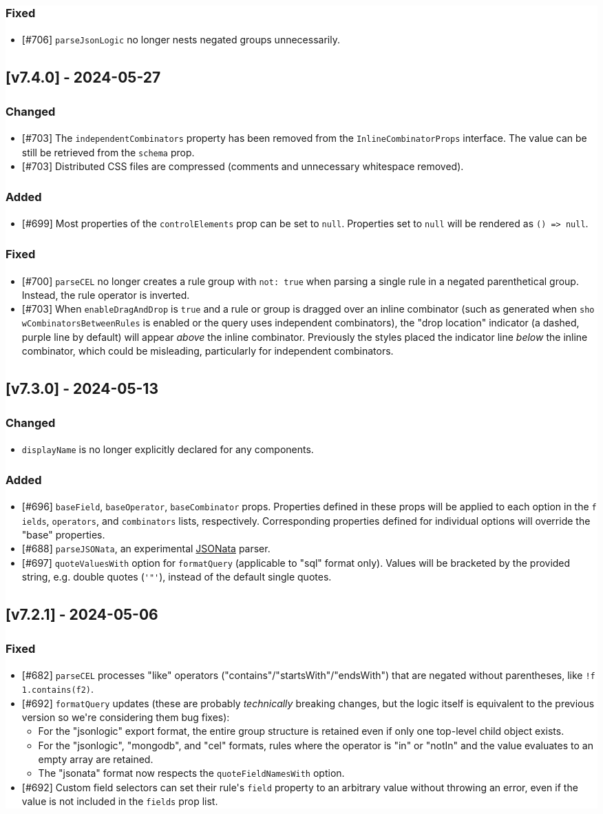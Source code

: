 ### Fixed

- [#706] `parseJsonLogic` no longer nests negated groups unnecessarily.

## [v7.4.0] - 2024-05-27

### Changed

- [#703] The `independentCombinators` property has been removed from the `InlineCombinatorProps` interface. The value can be still be retrieved from the `schema` prop.
- [#703] Distributed CSS files are compressed (comments and unnecessary whitespace removed).

### Added

- [#699] Most properties of the `controlElements` prop can be set to `null`. Properties set to `null` will be rendered as `() => null`.

### Fixed

- [#700] `parseCEL` no longer creates a rule group with `not: true` when parsing a single rule in a negated parenthetical group. Instead, the rule operator is inverted.
- [#703] When `enableDragAndDrop` is `true` and a rule or group is dragged over an inline combinator (such as generated when `showCombinatorsBetweenRules` is enabled or the query uses independent combinators), the "drop location" indicator (a dashed, purple line by default) will appear _above_ the inline combinator. Previously the styles placed the indicator line _below_ the inline combinator, which could be misleading, particularly for independent combinators.

## [v7.3.0] - 2024-05-13

### Changed

- `displayName` is no longer explicitly declared for any components.

### Added

- [#696] `baseField`, `baseOperator`, `baseCombinator` props. Properties defined in these props will be applied to each option in the `fields`, `operators`, and `combinators` lists, respectively. Corresponding properties defined for individual options will override the "base" properties.
- [#688] `parseJSONata`, an experimental [JSONata](https://jsonata.org/) parser.
- [#697] `quoteValuesWith` option for `formatQuery` (applicable to "sql" format only). Values will be bracketed by the provided string, e.g. double quotes (`'"'`), instead of the default single quotes.

## [v7.2.1] - 2024-05-06

### Fixed

- [#682] `parseCEL` processes "like" operators ("contains"/"startsWith"/"endsWith") that are negated without parentheses, like `!f1.contains(f2)`.
- [#692] `formatQuery` updates (these are probably _technically_ breaking changes, but the logic itself is equivalent to the previous version so we're considering them bug fixes):
  - For the "jsonlogic" export format, the entire group structure is retained even if only one top-level child object exists.
  - For the "jsonlogic", "mongodb", and "cel" formats, rules where the operator is "in" or "notIn" and the value evaluates to an empty array are retained.
  - The "jsonata" format now respects the `quoteFieldNamesWith` option.
- [#692] Custom field selectors can set their rule's `field` property to an arbitrary value without throwing an error, even if the value is not included in the `fields` prop list.


[#1]: https://github.com/react-querybuilder/react-querybuilder/pull/1
[#6]: https://github.com/react-querybuilder/react-querybuilder/pull/6
[#7]: https://github.com/react-querybuilder/react-querybuilder/pull/7
[#8]: https://github.com/react-querybuilder/react-querybuilder/pull/8
[#9]: https://github.com/react-querybuilder/react-querybuilder/pull/9
[#10]: https://github.com/react-querybuilder/react-querybuilder/pull/10
[#11]: https://github.com/react-querybuilder/react-querybuilder/pull/11
[#12]: https://github.com/react-querybuilder/react-querybuilder/pull/12
[#13]: https://github.com/react-querybuilder/react-querybuilder/pull/13
[#15]: https://github.com/react-querybuilder/react-querybuilder/pull/15
[#17]: https://github.com/react-querybuilder/react-querybuilder/pull/17
[#18]: https://github.com/react-querybuilder/react-querybuilder/pull/18
[#23]: https://github.com/react-querybuilder/react-querybuilder/pull/23
[#24]: https://github.com/react-querybuilder/react-querybuilder/pull/24
[#27]: https://github.com/react-querybuilder/react-querybuilder/pull/27
[#28]: https://github.com/react-querybuilder/react-querybuilder/pull/28
[#37]: https://github.com/react-querybuilder/react-querybuilder/pull/37
[#42]: https://github.com/react-querybuilder/react-querybuilder/pull/42
[#44]: https://github.com/react-querybuilder/react-querybuilder/pull/44
[#46]: https://github.com/react-querybuilder/react-querybuilder/pull/46
[#47]: https://github.com/react-querybuilder/react-querybuilder/pull/47
[#53]: https://github.com/react-querybuilder/react-querybuilder/pull/53
[#55]: https://github.com/react-querybuilder/react-querybuilder/pull/55
[#60]: https://github.com/react-querybuilder/react-querybuilder/pull/60
[#82]: https://github.com/react-querybuilder/react-querybuilder/pull/82
[#84]: https://github.com/react-querybuilder/react-querybuilder/pull/84
[#87]: https://github.com/react-querybuilder/react-querybuilder/pull/87
[#93]: https://github.com/react-querybuilder/react-querybuilder/pull/93
[#94]: https://github.com/react-querybuilder/react-querybuilder/pull/94
[#95]: https://github.com/react-querybuilder/react-querybuilder/pull/95
[#96]: https://github.com/react-querybuilder/react-querybuilder/pull/96
[#102]: https://github.com/react-querybuilder/react-querybuilder/pull/102
[#103]: https://github.com/react-querybuilder/react-querybuilder/pull/103
[#104]: https://github.com/react-querybuilder/react-querybuilder/pull/104
[#107]: https://github.com/react-querybuilder/react-querybuilder/pull/107
[#111]: https://github.com/react-querybuilder/react-querybuilder/pull/111
[#112]: https://github.com/react-querybuilder/react-querybuilder/pull/112
[#113]: https://github.com/react-querybuilder/react-querybuilder/pull/113
[#115]: https://github.com/react-querybuilder/react-querybuilder/pull/115
[#117]: https://github.com/react-querybuilder/react-querybuilder/pull/117
[#122]: https://github.com/react-querybuilder/react-querybuilder/pull/122
[#135]: https://github.com/react-querybuilder/react-querybuilder/pull/135
[#139]: https://github.com/react-querybuilder/react-querybuilder/pull/139
[#141]: https://github.com/react-querybuilder/react-querybuilder/pull/141
[#142]: https://github.com/react-querybuilder/react-querybuilder/pull/142
[#144]: https://github.com/react-querybuilder/react-querybuilder/pull/144
[#145]: https://github.com/react-querybuilder/react-querybuilder/pull/145
[#155]: https://github.com/react-querybuilder/react-querybuilder/pull/155
[#157]: https://github.com/react-querybuilder/react-querybuilder/pull/157
[#158]: https://github.com/react-querybuilder/react-querybuilder/pull/158
[#160]: https://github.com/react-querybuilder/react-querybuilder/pull/160
[#164]: https://github.com/react-querybuilder/react-querybuilder/pull/164
[#167]: https://github.com/react-querybuilder/react-querybuilder/pull/167
[#171]: https://github.com/react-querybuilder/react-querybuilder/pull/171
[#175]: https://github.com/react-querybuilder/react-querybuilder/pull/175
[#178]: https://github.com/react-querybuilder/react-querybuilder/pull/178
[#179]: https://github.com/react-querybuilder/react-querybuilder/pull/179
[#188]: https://github.com/react-querybuilder/react-querybuilder/pull/188
[#190]: https://github.com/react-querybuilder/react-querybuilder/pull/190
[#210]: https://github.com/react-querybuilder/react-querybuilder/pull/210
[#214]: https://github.com/react-querybuilder/react-querybuilder/pull/214
[#218]: https://github.com/react-querybuilder/react-querybuilder/pull/218
[#223]: https://github.com/react-querybuilder/react-querybuilder/pull/223
[#224]: https://github.com/react-querybuilder/react-querybuilder/pull/224
[#225]: https://github.com/react-querybuilder/react-querybuilder/pull/225
[#228]: https://github.com/react-querybuilder/react-querybuilder/pull/228
[#229]: https://github.com/react-querybuilder/react-querybuilder/pull/229
[#230]: https://github.com/react-querybuilder/react-querybuilder/pull/230
[#231]: https://github.com/react-querybuilder/react-querybuilder/pull/231
[#235]: https://github.com/react-querybuilder/react-querybuilder/pull/235
[#247]: https://github.com/react-querybuilder/react-querybuilder/pull/247
[#248]: https://github.com/react-querybuilder/react-querybuilder/pull/248
[#250]: https://github.com/react-querybuilder/react-querybuilder/pull/250
[#252]: https://github.com/react-querybuilder/react-querybuilder/pull/252
[#255]: https://github.com/react-querybuilder/react-querybuilder/pull/255
[#258]: https://github.com/react-querybuilder/react-querybuilder/pull/258
[#261]: https://github.com/react-querybuilder/react-querybuilder/pull/261
[#276]: https://github.com/react-querybuilder/react-querybuilder/pull/276
[#301]: https://github.com/react-querybuilder/react-querybuilder/pull/301
[#303]: https://github.com/react-querybuilder/react-querybuilder/pull/303
[#304]: https://github.com/react-querybuilder/react-querybuilder/pull/304
[#306]: https://github.com/react-querybuilder/react-querybuilder/pull/306
[#308]: https://github.com/react-querybuilder/react-querybuilder/pull/308
[#319]: https://github.com/react-querybuilder/react-querybuilder/pull/319
[#320]: https://github.com/react-querybuilder/react-querybuilder/pull/320
[#323]: https://github.com/react-querybuilder/react-querybuilder/pull/323
[#324]: https://github.com/react-querybuilder/react-querybuilder/pull/324
[#328]: https://github.com/react-querybuilder/react-querybuilder/pull/328
[#333]: https://github.com/react-querybuilder/react-querybuilder/pull/333
[#337]: https://github.com/react-querybuilder/react-querybuilder/pull/337
[#343]: https://github.com/react-querybuilder/react-querybuilder/pull/343
[#353]: https://github.com/react-querybuilder/react-querybuilder/pull/353
[#364]: https://github.com/react-querybuilder/react-querybuilder/issues/364
[#374]: https://github.com/react-querybuilder/react-querybuilder/issues/374
[#385]: https://github.com/react-querybuilder/react-querybuilder/issues/385
[#387]: https://github.com/react-querybuilder/react-querybuilder/issues/387
[#389]: https://github.com/react-querybuilder/react-querybuilder/pull/389
[#392]: https://github.com/react-querybuilder/react-querybuilder/issues/392
[#394]: https://github.com/react-querybuilder/react-querybuilder/issues/394
[#399]: https://github.com/react-querybuilder/react-querybuilder/issues/399
[#401]: https://github.com/react-querybuilder/react-querybuilder/issues/401
[#403]: https://github.com/react-querybuilder/react-querybuilder/issues/403
[#407]: https://github.com/react-querybuilder/react-querybuilder/issues/407
[#408]: https://github.com/react-querybuilder/react-querybuilder/issues/408
[#411]: https://github.com/react-querybuilder/react-querybuilder/issues/411
[#417]: https://github.com/react-querybuilder/react-querybuilder/issues/417
[#418]: https://github.com/react-querybuilder/react-querybuilder/issues/418
[#421]: https://github.com/react-querybuilder/react-querybuilder/issues/421
[#422]: https://github.com/react-querybuilder/react-querybuilder/issues/422
[#426]: https://github.com/react-querybuilder/react-querybuilder/issues/426
[#431]: https://github.com/react-querybuilder/react-querybuilder/issues/431
[#432]: https://github.com/react-querybuilder/react-querybuilder/issues/432
[#434]: https://github.com/react-querybuilder/react-querybuilder/issues/434
[#443]: https://github.com/react-querybuilder/react-querybuilder/issues/443
[#452]: https://github.com/react-querybuilder/react-querybuilder/pull/452
[#455]: https://github.com/react-querybuilder/react-querybuilder/pull/455
[#458]: https://github.com/react-querybuilder/react-querybuilder/issues/458
[#463]: https://github.com/react-querybuilder/react-querybuilder/pull/463
[#470]: https://github.com/react-querybuilder/react-querybuilder/pull/470
[#472]: https://github.com/react-querybuilder/react-querybuilder/issues/472